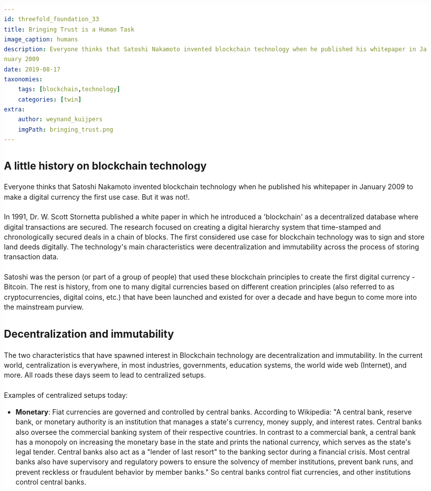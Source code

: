 ```yaml
---
id: threefold_foundation_33
title: Bringing Trust is a Human Task 
image_caption: humans
description: Everyone thinks that Satoshi Nakamoto invented blockchain technology when he published his whitepaper in January 2009
date: 2019-08-17
taxonomies:
    tags: [blockchain,technology]
    categories: [twin]
extra:
    author: weynand_kuijpers
    imgPath: bringing_trust.png
---
```


## A little history on blockchain technology

Everyone thinks that Satoshi Nakamoto invented blockchain technology when he published his whitepaper in January 2009 to make a digital currency the first use case. But it was not!.
<br/>
<br/>
In 1991, Dr. W. Scott Stornetta published a white paper in which he introduced a 'blockchain' as a decentralized database where digital transactions are secured. The research focused on creating a digital hierarchy system that time-stamped and chronologically secured deals in a chain of blocks.  The first considered use case for blockchain technology was to sign and store land deeds digitally. The technology's main characteristics were decentralization and immutability across the process of storing transaction data.
<br/>
<br/>
Satoshi was the person (or part of a group of people) that used these blockchain principles to create the first digital currency - Bitcoin.  The rest is history, from one to many digital currencies based on different creation principles (also referred to as cryptocurrencies, digital coins, etc.) that have been launched and existed for over a decade and have begun to come more into the mainstream purview.

## Decentralization and immutability
 
The two characteristics that have spawned interest in Blockchain technology are decentralization and immutability. In the current world, centralization is everywhere, in most industries, governments, education systems, the world wide web (Internet), and more. All roads these days seem to lead to centralized setups.
<br/>
<br/> 
Examples of centralized setups today:
<br/>

- **Monetary**: Fiat currencies are governed and controlled by central banks.  According to Wikipedia: "A central bank, reserve bank, or monetary authority is an institution that manages a state's currency, money supply, and interest rates. Central banks also oversee the commercial banking system of their respective countries. In contrast to a commercial bank, a central bank has a monopoly on increasing the monetary base in the state and prints the national currency, which serves as the state's legal tender. Central banks also act as a "lender of last resort" to the banking sector during a financial crisis. Most central banks also have supervisory and regulatory powers to ensure the solvency of member institutions, prevent bank runs, and prevent reckless or fraudulent behavior by member banks." So central banks control fiat currencies, and other institutions control central banks.